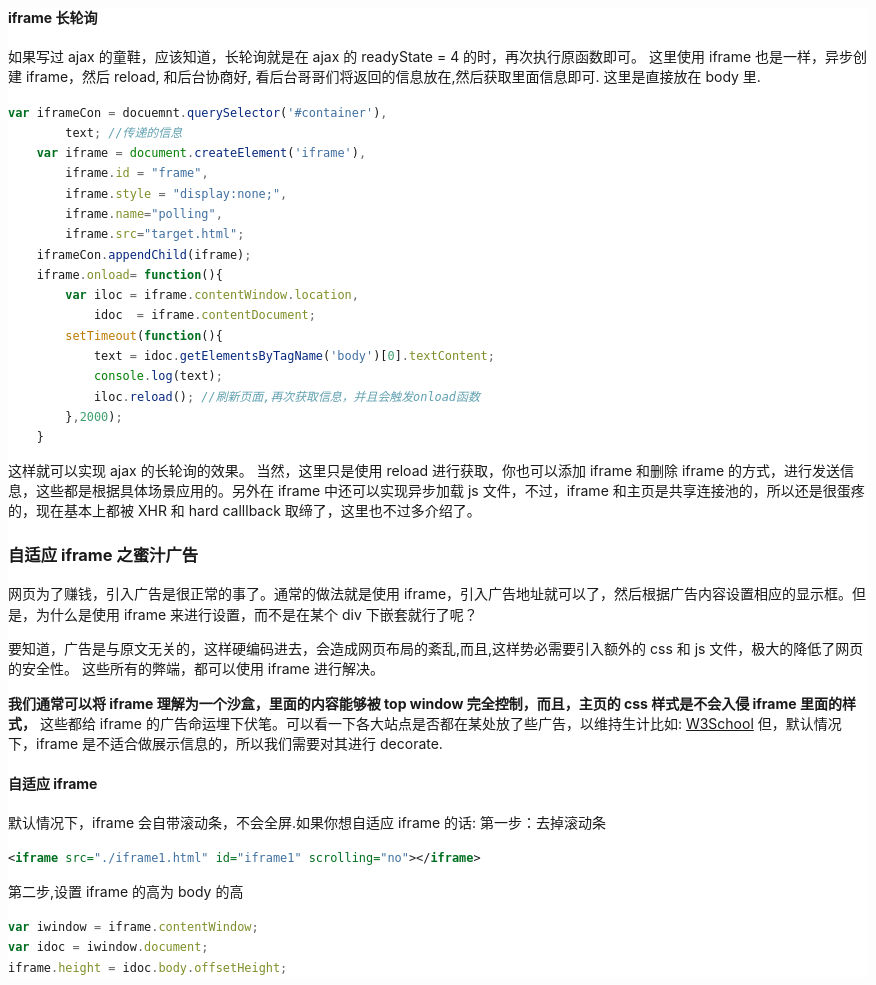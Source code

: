 #### iframe 长轮询

如果写过 ajax 的童鞋，应该知道，长轮询就是在 ajax 的 readyState = 4 的时，再次执行原函数即可。 这里使用 iframe 也是一样，异步创建 iframe，然后 reload, 和后台协商好, 看后台哥哥们将返回的信息放在,然后获取里面信息即可. 这里是直接放在 body 里.

```javascript
var iframeCon = docuemnt.querySelector('#container'),
        text; //传递的信息
    var iframe = document.createElement('iframe'),
        iframe.id = "frame",
        iframe.style = "display:none;",
        iframe.name="polling",
        iframe.src="target.html";
    iframeCon.appendChild(iframe);
    iframe.onload= function(){
        var iloc = iframe.contentWindow.location,
            idoc  = iframe.contentDocument;
        setTimeout(function(){
            text = idoc.getElementsByTagName('body')[0].textContent;
            console.log(text);
            iloc.reload(); //刷新页面,再次获取信息，并且会触发onload函数
        },2000);
    }
```

这样就可以实现 ajax 的长轮询的效果。 当然，这里只是使用 reload 进行获取，你也可以添加 iframe 和删除 iframe 的方式，进行发送信息，这些都是根据具体场景应用的。另外在 iframe 中还可以实现异步加载 js 文件，不过，iframe 和主页是共享连接池的，所以还是很蛋疼的，现在基本上都被 XHR 和 hard calllback 取缔了，这里也不过多介绍了。

### 自适应 iframe 之蜜汁广告

网页为了赚钱，引入广告是很正常的事了。通常的做法就是使用 iframe，引入广告地址就可以了，然后根据广告内容设置相应的显示框。但是，为什么是使用 iframe 来进行设置，而不是在某个 div 下嵌套就行了呢？

要知道，广告是与原文无关的，这样硬编码进去，会造成网页布局的紊乱,而且,这样势必需要引入额外的 css 和 js 文件，极大的降低了网页的安全性。 这些所有的弊端，都可以使用 iframe 进行解决。

**我们通常可以将 iframe 理解为一个沙盒，里面的内容能够被 top window 完全控制，而且，主页的 css 样式是不会入侵 iframe 里面的样式，** 这些都给 iframe 的广告命运埋下伏笔。可以看一下各大站点是否都在某处放了些广告，以维持生计比如: [W3School](http://www.w3school.com.cn/js/js_htmldom_elements.asp)
但，默认情况下，iframe 是不适合做展示信息的，所以我们需要对其进行 decorate.

#### 自适应 iframe

默认情况下，iframe 会自带滚动条，不会全屏.如果你想自适应 iframe 的话:
第一步：去掉滚动条

```xml
<iframe src="./iframe1.html" id="iframe1" scrolling="no"></iframe>
```

第二步,设置 iframe 的高为 body 的高

```javascript
var iwindow = iframe.contentWindow;
var idoc = iwindow.document;
iframe.height = idoc.body.offsetHeight;
```
